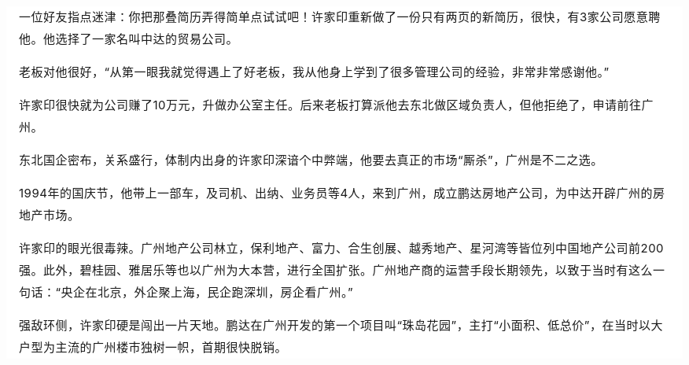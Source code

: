 </p>
<p style="margin-left: 16px;margin-right: 16px;line-height: 2em;">
<span style="font-size: 15px;letter-spacing: 0.5px;">
          一位好友指点迷津：你把那叠简历弄得简单点试试吧！许家印重新做了一份只有两页的新简历，很快，有3家公司愿意聘他。他选择了一家名叫中达的贸易公司。
         </span>
</p>
<p style="margin-left: 16px;margin-right: 16px;line-height: 2em;">
<span style="font-size: 15px;letter-spacing: 0.5px;">
</span>
</p>
<p style="margin-left: 16px;margin-right: 16px;line-height: 2em;">
<span style="font-size: 15px;letter-spacing: 0.5px;">
          老板对他很好，“从第一眼我就觉得遇上了好老板，我从他身上学到了很多管理公司的经验，非常非常感谢他。”
         </span>
</p>
<p style="margin-left: 16px;margin-right: 16px;line-height: 2em;">
<span style="font-size: 15px;letter-spacing: 0.5px;">
</span>
</p>
<p style="margin-left: 16px;margin-right: 16px;line-height: 2em;">
<span style="font-size: 15px;letter-spacing: 0.5px;">
          许家印很快就为公司赚了10万元，升做办公室主任。后来老板打算派他去东北做区域负责人，但他拒绝了，申请前往广州。
         </span>
</p>
<p style="margin-left: 16px;margin-right: 16px;line-height: 2em;">
<span style="font-size: 15px;letter-spacing: 0.5px;">
</span>
</p>
<p style="margin-left: 16px;margin-right: 16px;line-height: 2em;">
<span style="font-size: 15px;letter-spacing: 0.5px;">
          东北国企密布，关系盛行，体制内出身的许家印深谙个中弊端，他要去真正的市场“厮杀”，广州是不二之选。
         </span>
</p>
<p style="margin-left: 16px;margin-right: 16px;line-height: 2em;">
<span style="font-size: 15px;letter-spacing: 0.5px;">
</span>
</p>
<p style="margin-left: 16px;margin-right: 16px;line-height: 2em;">
<span style="font-size: 15px;letter-spacing: 0.5px;">
          1994年的国庆节，他带上一部车，及司机、出纳、业务员等4人，来到广州，成立鹏达房地产公司，为中达开辟广州的房地产市场。
         </span>
</p>
<p style="margin-left: 16px;margin-right: 16px;line-height: 2em;">
<span style="font-size: 15px;letter-spacing: 0.5px;">
</span>
</p>
<p style="margin-left: 16px;margin-right: 16px;line-height: 2em;">
<span style="font-size: 15px;letter-spacing: 0.5px;">
          许家印的眼光很毒辣。广州地产公司林立，保利地产、富力、合生创展、越秀地产、星河湾等皆位列中国地产公司前200强。此外，碧桂园、雅居乐等也以广州为大本营，进行全国扩张。广州地产商的运营手段长期领先，以致于当时有这么一句话：“央企在北京，外企聚上海，民企跑深圳，房企看广州。”
         </span>
</p>
<p style="margin-left: 16px;margin-right: 16px;line-height: 2em;">
<span style="font-size: 15px;letter-spacing: 0.5px;">
</span>
</p>
<p style="margin-left: 16px;margin-right: 16px;line-height: 2em;">
<span style="font-size: 15px;letter-spacing: 0.5px;">
          强敌环侧，许家印硬是闯出一片天地。鹏达在广州开发的第一个项目叫“珠岛花园”，主打“小面积、低总价”，在当时以大户型为主流的广州楼市独树一帜，首期很快脱销。
         </span>
</p>
<p style="margin-left: 16px;margin-right: 16px;line-height: 2em;">
<span style="font-size: 15px;letter-spacing: 0.5px;">
</span>